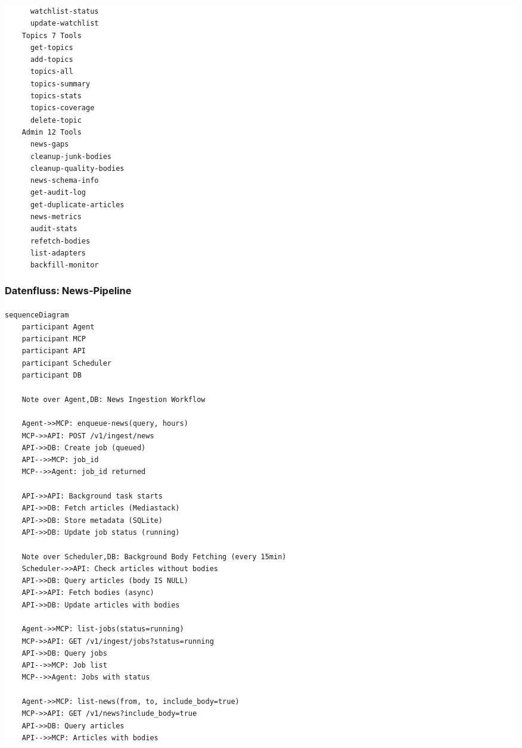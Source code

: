 ```mermaid
      watchlist-status
      update-watchlist
    Topics 7 Tools
      get-topics
      add-topics
      topics-all
      topics-summary
      topics-stats
      topics-coverage
      delete-topic
    Admin 12 Tools
      news-gaps
      cleanup-junk-bodies
      cleanup-quality-bodies
      news-schema-info
      get-audit-log
      get-duplicate-articles
      news-metrics
      audit-stats
      refetch-bodies
      list-adapters
      backfill-monitor
```

### Datenfluss: News-Pipeline

```mermaid
sequenceDiagram
    participant Agent
    participant MCP
    participant API
    participant Scheduler
    participant DB
    
    Note over Agent,DB: News Ingestion Workflow
    
    Agent->>MCP: enqueue-news(query, hours)
    MCP->>API: POST /v1/ingest/news
    API->>DB: Create job (queued)
    API-->>MCP: job_id
    MCP-->>Agent: job_id returned
    
    API->>API: Background task starts
    API->>DB: Fetch articles (Mediastack)
    API->>DB: Store metadata (SQLite)
    API->>DB: Update job status (running)
    
    Note over Scheduler,DB: Background Body Fetching (every 15min)
    Scheduler->>API: Check articles without bodies
    API->>DB: Query articles (body IS NULL)
    API->>API: Fetch bodies (async)
    API->>DB: Update articles with bodies
    
    Agent->>MCP: list-jobs(status=running)
    MCP->>API: GET /v1/ingest/jobs?status=running
    API->>DB: Query jobs
    API-->>MCP: Job list
    MCP-->>Agent: Jobs with status
    
    Agent->>MCP: list-news(from, to, include_body=true)
    MCP->>API: GET /v1/news?include_body=true
    API->>DB: Query articles
    API-->>MCP: Articles with bodies
```